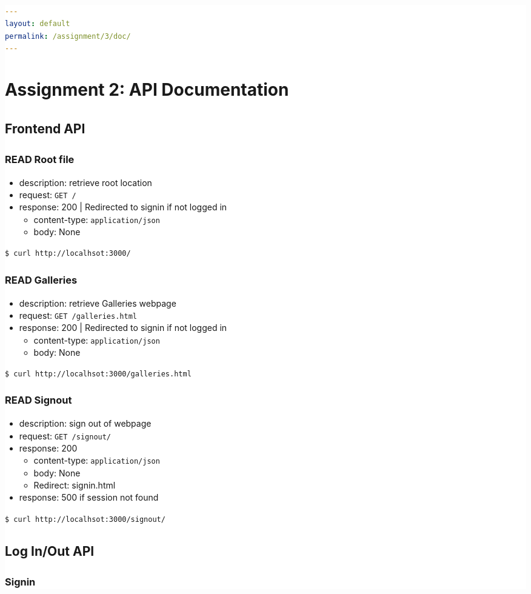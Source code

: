 ```yaml
---
layout: default
permalink: /assignment/3/doc/
---
```


# Assignment 2: API Documentation

## Frontend API

### READ Root file

- description: retrieve root location
- request: `GET /`   
- response: 200 | Redirected to signin if not logged in
    - content-type: `application/json`
    - body: None

```
$ curl http://localhsot:3000/
```

### READ Galleries

- description: retrieve Galleries webpage
- request: `GET /galleries.html`   
- response: 200 | Redirected to signin if not logged in
    - content-type: `application/json`
    - body: None

```
$ curl http://localhsot:3000/galleries.html
```

### READ Signout

- description: sign out of webpage
- request: `GET /signout/`   
- response: 200
    - content-type: `application/json`
    - body: None
    - Redirect: signin.html
- response: 500 if session not found

```
$ curl http://localhsot:3000/signout/
```


## Log In/Out API

### Signin
